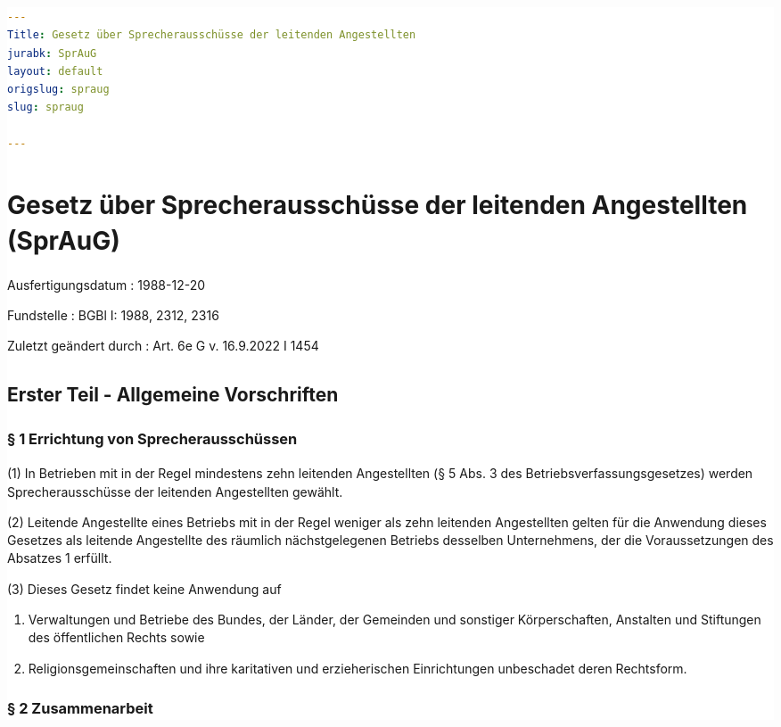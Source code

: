 ```yaml
---
Title: Gesetz über Sprecherausschüsse der leitenden Angestellten
jurabk: SprAuG
layout: default
origslug: spraug
slug: spraug

---
```


# Gesetz über Sprecherausschüsse der leitenden Angestellten (SprAuG)

Ausfertigungsdatum
:   1988-12-20

Fundstelle
:   BGBl I: 1988, 2312, 2316

Zuletzt geändert durch
:   Art. 6e G v. 16.9.2022 I 1454


## Erster Teil - Allgemeine Vorschriften



### § 1 Errichtung von Sprecherausschüssen

(1) In Betrieben mit in der Regel mindestens zehn leitenden
Angestellten (§ 5 Abs. 3 des Betriebsverfassungsgesetzes) werden
Sprecherausschüsse der leitenden Angestellten gewählt.

(2) Leitende Angestellte eines Betriebs mit in der Regel weniger als
zehn leitenden Angestellten gelten für die Anwendung dieses Gesetzes
als leitende Angestellte des räumlich nächstgelegenen Betriebs
desselben Unternehmens, der die Voraussetzungen des Absatzes 1
erfüllt.

(3) Dieses Gesetz findet keine Anwendung auf

1.  Verwaltungen und Betriebe des Bundes, der Länder, der Gemeinden und
    sonstiger Körperschaften, Anstalten und Stiftungen des öffentlichen
    Rechts sowie


2.  Religionsgemeinschaften und ihre karitativen und erzieherischen
    Einrichtungen unbeschadet deren Rechtsform.





### § 2 Zusammenarbeit
